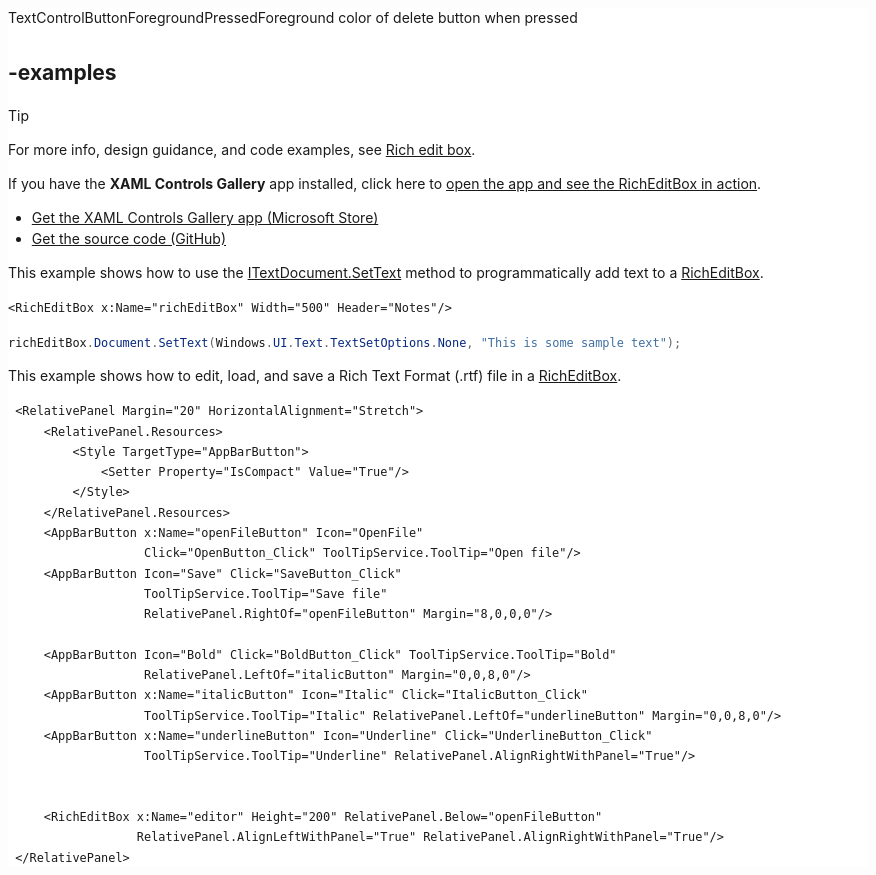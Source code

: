    <tr><td>TextControlButtonForegroundPressed</td><td>Foreground color of delete button when pressed</td></tr>
</table>

## -examples

> [!TIP]
> For more info, design guidance, and code examples, see [Rich edit box](/windows/uwp/design/controls-and-patterns/rich-edit-box).
>
> If you have the **XAML Controls Gallery** app installed, click here to [open the app and see the RichEditBox in action](xamlcontrolsgallery:/item/RichEditBox).
> + [Get the XAML Controls Gallery app (Microsoft Store)](https://www.microsoft.com/store/productId/9MSVH128X2ZT)
> + [Get the source code (GitHub)](https://github.com/Microsoft/Windows-universal-samples/tree/master/Samples/XamlUIBasics)

This example shows how to use the [ITextDocument.SetText](../windows.ui.text/itextdocument_settext_522499431.md) method to programmatically add text to a [RichEditBox](richeditbox.md).

```xaml
<RichEditBox x:Name="richEditBox" Width="500" Header="Notes"/>
```

```csharp
richEditBox.Document.SetText(Windows.UI.Text.TextSetOptions.None, "This is some sample text");
```

This example shows how to edit, load, and save a Rich Text Format (.rtf) file in a [RichEditBox](richeditbox.md).

```xaml
 <RelativePanel Margin="20" HorizontalAlignment="Stretch">
     <RelativePanel.Resources>
         <Style TargetType="AppBarButton">
             <Setter Property="IsCompact" Value="True"/>
         </Style>
     </RelativePanel.Resources>
     <AppBarButton x:Name="openFileButton" Icon="OpenFile" 
                   Click="OpenButton_Click" ToolTipService.ToolTip="Open file"/>
     <AppBarButton Icon="Save" Click="SaveButton_Click" 
                   ToolTipService.ToolTip="Save file" 
                   RelativePanel.RightOf="openFileButton" Margin="8,0,0,0"/>

     <AppBarButton Icon="Bold" Click="BoldButton_Click" ToolTipService.ToolTip="Bold" 
                   RelativePanel.LeftOf="italicButton" Margin="0,0,8,0"/>
     <AppBarButton x:Name="italicButton" Icon="Italic" Click="ItalicButton_Click" 
                   ToolTipService.ToolTip="Italic" RelativePanel.LeftOf="underlineButton" Margin="0,0,8,0"/>
     <AppBarButton x:Name="underlineButton" Icon="Underline" Click="UnderlineButton_Click" 
                   ToolTipService.ToolTip="Underline" RelativePanel.AlignRightWithPanel="True"/>


     <RichEditBox x:Name="editor" Height="200" RelativePanel.Below="openFileButton" 
                  RelativePanel.AlignLeftWithPanel="True" RelativePanel.AlignRightWithPanel="True"/>
 </RelativePanel>
```
